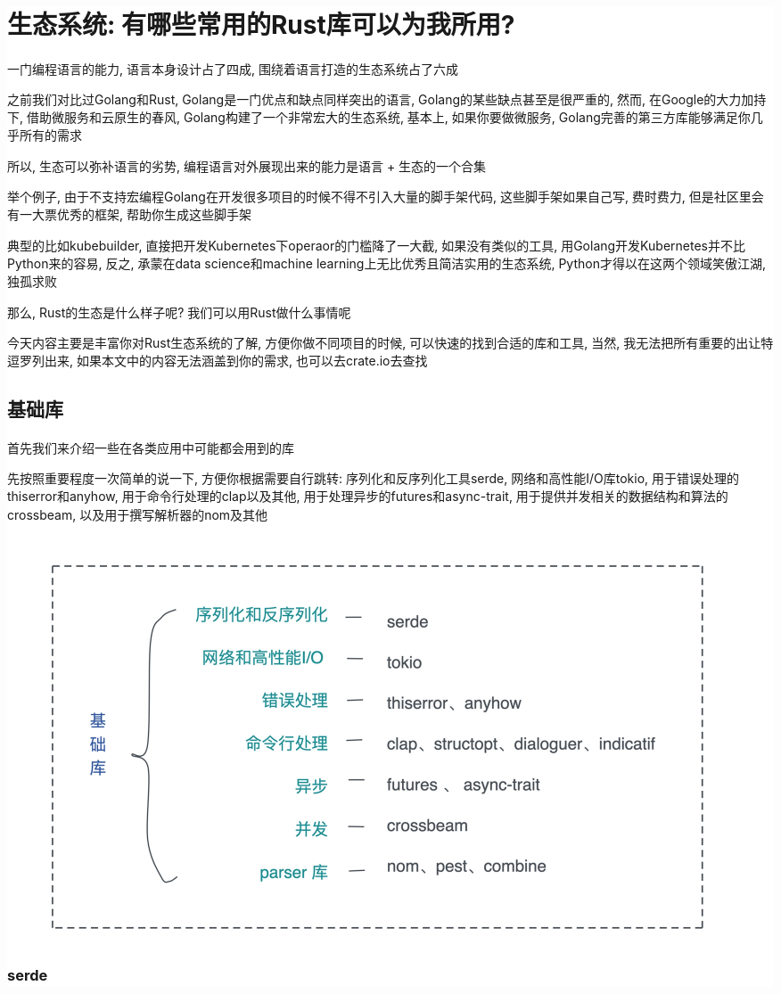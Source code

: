# 生态系统: 有哪些常用的Rust库可以为我所用?

一门编程语言的能力, 语言本身设计占了四成, 围绕着语言打造的生态系统占了六成

之前我们对比过Golang和Rust, Golang是一门优点和缺点同样突出的语言, Golang的某些缺点甚至是很严重的, 然而, 在Google的大力加持下, 借助微服务和云原生的春风, Golang构建了一个非常宏大的生态系统, 基本上, 如果你要做微服务, Golang完善的第三方库能够满足你几乎所有的需求

所以, 生态可以弥补语言的劣势, 编程语言对外展现出来的能力是语言 + 生态的一个合集

举个例子, 由于不支持宏编程Golang在开发很多项目的时候不得不引入大量的脚手架代码, 这些脚手架如果自己写, 费时费力, 但是社区里会有一大票优秀的框架, 帮助你生成这些脚手架

典型的比如kubebuilder, 直接把开发Kubernetes下operaor的门槛降了一大截, 如果没有类似的工具, 用Golang开发Kubernetes并不比Python来的容易, 反之, 承蒙在data science和machine learning上无比优秀且简洁实用的生态系统, Python才得以在这两个领域笑傲江湖, 独孤求败

那么, Rust的生态是什么样子呢? 我们可以用Rust做什么事情呢

今天内容主要是丰富你对Rust生态系统的了解, 方便你做不同项目的时候, 可以快速的找到合适的库和工具, 当然, 我无法把所有重要的出让特逗罗列出来, 如果本文中的内容无法涵盖到你的需求, 也可以去crate.io去查找

## 基础库

首先我们来介绍一些在各类应用中可能都会用到的库

先按照重要程度一次简单的说一下, 方便你根据需要自行跳转: 序列化和反序列化工具serde, 网络和高性能I/O库tokio, 用于错误处理的thiserror和anyhow, 用于命令行处理的clap以及其他, 用于处理异步的futures和async-trait, 用于提供并发相关的数据结构和算法的crossbeam, 以及用于撰写解析器的nom及其他

![image-20241217142454287](assets/image-20241217142454287.png)

### serde
